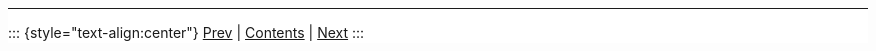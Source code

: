 ------------------------------------------------------------------------

::: {style="text-align:center"}
[Prev](fenv.html) \| [Contents](index.html) \| [Next](inttypes.html)
:::
